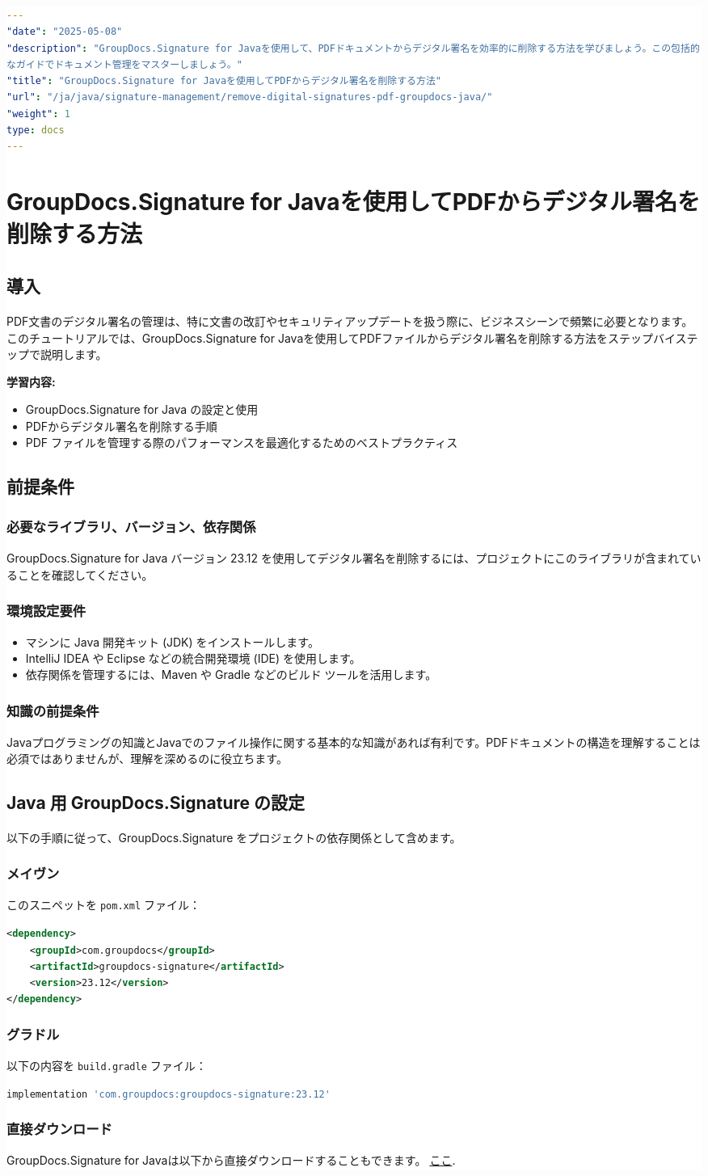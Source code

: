 ```yaml
---
"date": "2025-05-08"
"description": "GroupDocs.Signature for Javaを使用して、PDFドキュメントからデジタル署名を効率的に削除する方法を学びましょう。この包括的なガイドでドキュメント管理をマスターしましょう。"
"title": "GroupDocs.Signature for Javaを使用してPDFからデジタル署名を削除する方法"
"url": "/ja/java/signature-management/remove-digital-signatures-pdf-groupdocs-java/"
"weight": 1
type: docs
---
```

# GroupDocs.Signature for Javaを使用してPDFからデジタル署名を削除する方法

## 導入

PDF文書のデジタル署名の管理は、特に文書の改訂やセキュリティアップデートを扱う際に、ビジネスシーンで頻繁に必要となります。このチュートリアルでは、GroupDocs.Signature for Javaを使用してPDFファイルからデジタル署名を削除する方法をステップバイステップで説明します。

**学習内容:**
- GroupDocs.Signature for Java の設定と使用
- PDFからデジタル署名を削除する手順
- PDF ファイルを管理する際のパフォーマンスを最適化するためのベストプラクティス

## 前提条件

### 必要なライブラリ、バージョン、依存関係
GroupDocs.Signature for Java バージョン 23.12 を使用してデジタル署名を削除するには、プロジェクトにこのライブラリが含まれていることを確認してください。

### 環境設定要件
- マシンに Java 開発キット (JDK) をインストールします。
- IntelliJ IDEA や Eclipse などの統合開発環境 (IDE) を使用します。
- 依存関係を管理するには、Maven や Gradle などのビルド ツールを活用します。

### 知識の前提条件
Javaプログラミングの知識とJavaでのファイル操作に関する基本的な知識があれば有利です。PDFドキュメントの構造を理解することは必須ではありませんが、理解を深めるのに役立ちます。

## Java 用 GroupDocs.Signature の設定
以下の手順に従って、GroupDocs.Signature をプロジェクトの依存関係として含めます。

### メイヴン
このスニペットを `pom.xml` ファイル：
```xml
<dependency>
    <groupId>com.groupdocs</groupId>
    <artifactId>groupdocs-signature</artifactId>
    <version>23.12</version>
</dependency>
```
### グラドル
以下の内容を `build.gradle` ファイル：
```gradle
implementation 'com.groupdocs:groupdocs-signature:23.12'
```
### 直接ダウンロード
GroupDocs.Signature for Javaは以下から直接ダウンロードすることもできます。 [ここ](https://releases。groupdocs.com/signature/java/).
